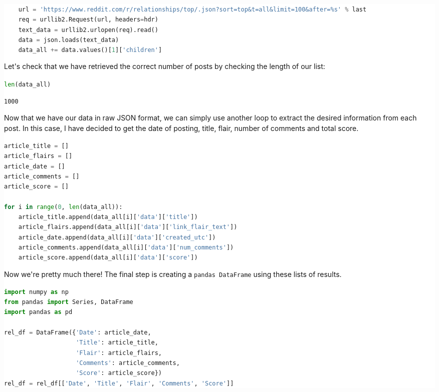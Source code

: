 ```python
    url = 'https://www.reddit.com/r/relationships/top/.json?sort=top&t=all&limit=100&after=%s' % last
    req = urllib2.Request(url, headers=hdr)
    text_data = urllib2.urlopen(req).read()
    data = json.loads(text_data)
    data_all += data.values()[1]['children']
```

Let's check that we have retrieved the correct number of posts by checking the length of our list:


```python
len(data_all)
```




    1000



Now that we have our data in raw JSON format, we can simply use another loop to extract the desired information from each post. In this case, I have decided to get the date of posting, title, flair, number of comments and total score.


```python
article_title = []
article_flairs = []
article_date = []
article_comments = []
article_score = []

for i in range(0, len(data_all)):
    article_title.append(data_all[i]['data']['title'])
    article_flairs.append(data_all[i]['data']['link_flair_text'])
    article_date.append(data_all[i]['data']['created_utc'])
    article_comments.append(data_all[i]['data']['num_comments'])
    article_score.append(data_all[i]['data']['score'])
```

Now we're pretty much there! The final step is creating a `pandas DataFrame` using these lists of results.


```python
import numpy as np
from pandas import Series, DataFrame
import pandas as pd

rel_df = DataFrame({'Date': article_date,
                    'Title': article_title,
                    'Flair': article_flairs,
                    'Comments': article_comments,
                    'Score': article_score})
rel_df = rel_df[['Date', 'Title', 'Flair', 'Comments', 'Score']]
```

